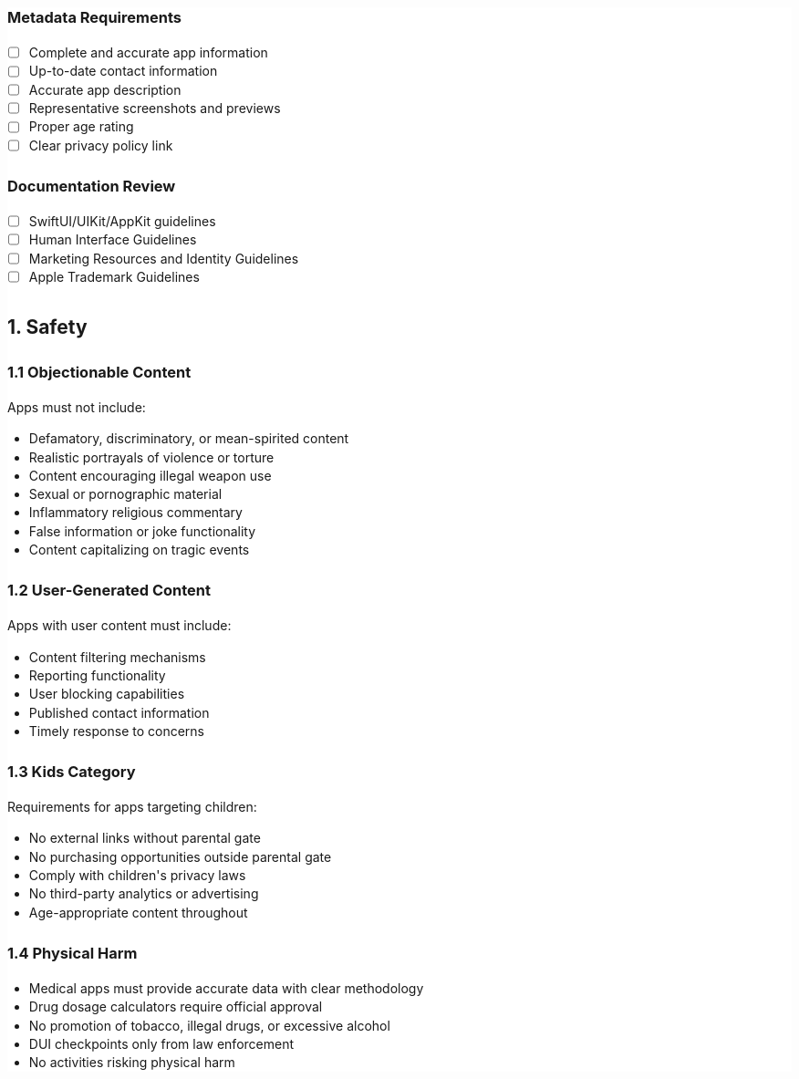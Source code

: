 ### Metadata Requirements
- [ ] Complete and accurate app information
- [ ] Up-to-date contact information
- [ ] Accurate app description
- [ ] Representative screenshots and previews
- [ ] Proper age rating
- [ ] Clear privacy policy link

### Documentation Review
- [ ] SwiftUI/UIKit/AppKit guidelines
- [ ] Human Interface Guidelines
- [ ] Marketing Resources and Identity Guidelines
- [ ] Apple Trademark Guidelines

## 1. Safety

### 1.1 Objectionable Content
Apps must not include:
- Defamatory, discriminatory, or mean-spirited content
- Realistic portrayals of violence or torture
- Content encouraging illegal weapon use
- Sexual or pornographic material
- Inflammatory religious commentary
- False information or joke functionality
- Content capitalizing on tragic events

### 1.2 User-Generated Content
Apps with user content must include:
- Content filtering mechanisms
- Reporting functionality
- User blocking capabilities
- Published contact information
- Timely response to concerns

### 1.3 Kids Category
Requirements for apps targeting children:
- No external links without parental gate
- No purchasing opportunities outside parental gate
- Comply with children's privacy laws
- No third-party analytics or advertising
- Age-appropriate content throughout

### 1.4 Physical Harm
- Medical apps must provide accurate data with clear methodology
- Drug dosage calculators require official approval
- No promotion of tobacco, illegal drugs, or excessive alcohol
- DUI checkpoints only from law enforcement
- No activities risking physical harm
